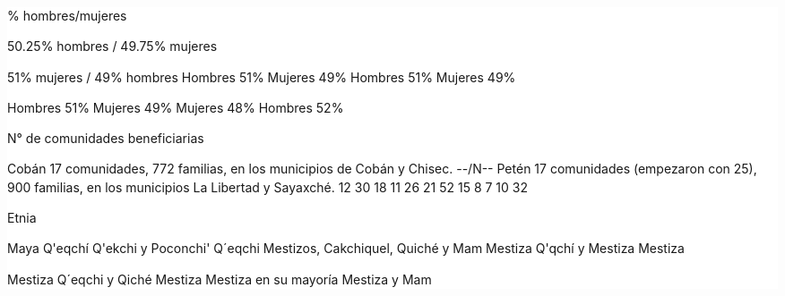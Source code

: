




% hombres/mujeres



50.25% hombres / 49.75% mujeres



51% mujeres / 49% hombres
Hombres 51% Mujeres 49%
Hombres 51% Mujeres 49%

Hombres 51% Mujeres 49%
Mujeres 48% Hombres 52%






N° de comunidades beneficiarias

Cobán 17 comunidades, 772 familias, en los municipios de Cobán y Chisec. --/N-- Petén 17 comunidades (empezaron con 25), 900 familias, en los municipios La Libertad y Sayaxché.
12
30
18
11
26
21
52
15
8
7
10
32





Etnia

Maya Q'eqchí
Q'ekchi y Poconchi'
Q´eqchi
Mestizos, Cakchiquel, Quiché y  Mam
Mestiza
Q'qchí y Mestiza
Mestiza

Mestiza
Q´eqchi y Qiché
Mestiza
Mestiza en su mayoría
Mestiza y Mam